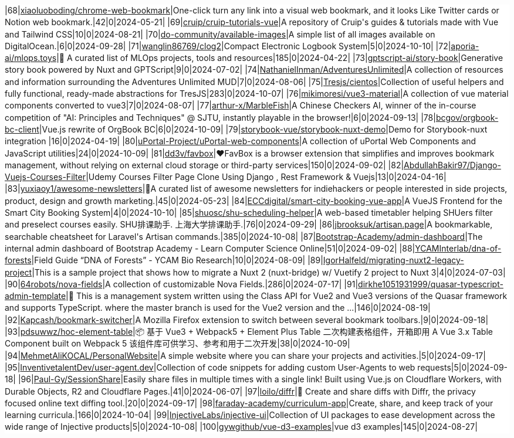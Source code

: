 |68|[xiaoluoboding/chrome-web-bookmark](https://github.com/xiaoluoboding/chrome-web-bookmark)|One-click turn any link into a visual web bookmark, and it looks Like Twitter cards or Notion web bookmark.|42|0|2024-05-21|
|69|[cruip/cruip-tutorials-vue](https://github.com/cruip/cruip-tutorials-vue)|A repository of Cruip's guides & tutorials made with Vue and Tailwind CSS|10|0|2024-08-21|
|70|[do-community/available-images](https://github.com/do-community/available-images)|A simple list of all images available on DigitalOcean.|6|0|2024-09-28|
|71|[wanglin86769/clog2](https://github.com/wanglin86769/clog2)|Compact Electronic Logbook System|5|0|2024-10-10|
|72|[aporia-ai/mlops.toys](https://github.com/aporia-ai/mlops.toys)|🎲 A curated list of MLOps projects, tools and resources|185|0|2024-04-22|
|73|[gptscript-ai/story-book](https://github.com/gptscript-ai/story-book)|Generative story book powered by Nuxt and GPTScript|9|0|2024-07-02|
|74|[NathanielInman/AdventuresUnlimited](https://github.com/NathanielInman/AdventuresUnlimited)|A collection of resources and information surrounding the Adventures Unlimited MUD|7|0|2024-08-06|
|75|[Tresjs/cientos](https://github.com/Tresjs/cientos)|Collection of useful helpers and fully functional, ready-made abstractions for TresJS|283|0|2024-10-07|
|76|[mikimoresi/vue3-material](https://github.com/mikimoresi/vue3-material)|A collection of vue material components converted to vue3|7|0|2024-08-07|
|77|[arthur-x/MarbleFish](https://github.com/arthur-x/MarbleFish)|A Chinese Checkers AI, winner of the in-course competition of "AI: Principles and Techniques" @ SJTU, instantly playable in the browser!|6|0|2024-09-13|
|78|[bcgov/orgbook-bc-client](https://github.com/bcgov/orgbook-bc-client)|Vue.js rewrite of OrgBook BC|6|0|2024-10-09|
|79|[storybook-vue/storybook-nuxt-demo](https://github.com/storybook-vue/storybook-nuxt-demo)|Demo for Storybook-nuxt integration |16|0|2024-04-19|
|80|[uPortal-Project/uPortal-web-components](https://github.com/uPortal-Project/uPortal-web-components)|A collection of uPortal Web Components and JavaScript utilities|24|0|2024-10-09|
|81|[dd3v/favbox](https://github.com/dd3v/favbox)|❤️FavBox is a browser extension that simplifies and improves bookmark management, without relying on external cloud storage or third-party services|150|0|2024-09-02|
|82|[AbdullahBakir97/Django-Vuejs-Courses-Filter](https://github.com/AbdullahBakir97/Django-Vuejs-Courses-Filter)|Udemy Courses Filter Page Clone Using Django , Rest Framework & Vuejs|13|0|2024-04-16|
|83|[yuxiaoy1/awesome-newsletters](https://github.com/yuxiaoy1/awesome-newsletters)|🎉A curated list of awesome newsletters for indiehackers or people interested in side projects, product, design and growth marketing.|45|0|2024-05-23|
|84|[ECCdigital/smart-city-booking-vue-app](https://github.com/ECCdigital/smart-city-booking-vue-app)|A VueJS Frontend for the Smart City Booking System|4|0|2024-10-10|
|85|[shuosc/shu-scheduling-helper](https://github.com/shuosc/shu-scheduling-helper)|A web-based timetabler helping SHUers filter and preselect courses easily. SHU排课助手. 上海大学排课助手.|76|0|2024-09-29|
|86|[jbrooksuk/artisan.page](https://github.com/jbrooksuk/artisan.page)|A bookmarkable, searchable cheatsheet for Laravel's Artisan commands.|385|0|2024-10-08|
|87|[Bootstrap-Academy/admin-dashboard](https://github.com/Bootstrap-Academy/admin-dashboard)|The internal admin dashboard of Bootstrap Academy - Learn Computer Science Online|51|0|2024-09-02|
|88|[YCAMInterlab/dna-of-forests](https://github.com/YCAMInterlab/dna-of-forests)|Field Guide “DNA of Forests” - YCAM Bio Research|10|0|2024-08-09|
|89|[IgorHalfeld/migrating-nuxt2-legacy-project](https://github.com/IgorHalfeld/migrating-nuxt2-legacy-project)|This is a sample project that shows how to migrate a Nuxt 2 (nuxt-bridge) w/ Vuetify 2 project to Nuxt 3|4|0|2024-07-03|
|90|[64robots/nova-fields](https://github.com/64robots/nova-fields)|A collection of customizable Nova Fields.|286|0|2024-07-17|
|91|[dirkhe1051931999/quasar-typescript-admin-template](https://github.com/dirkhe1051931999/quasar-typescript-admin-template)|:dizzy: This is a management system written using the Class API for Vue2 and Vue3 versions of the Quasar framework and supports TypeScript. where the master branch is used for the Vue2 version and the ...|146|0|2024-08-19|
|92|[Kapcash/bookmark-switcher](https://github.com/Kapcash/bookmark-switcher)|A Mozilla Firefox extension to switch between several bookmark toolbars.|9|0|2024-09-18|
|93|[pdsuwwz/hoc-element-table](https://github.com/pdsuwwz/hoc-element-table)|📦  基于 Vue3 + Webpack5 + Element Plus Table 二次构建表格组件，开箱即用 A Vue 3.x Table Component built on Webpack 5 该组件库可供学习、参考和用于二次开发|38|0|2024-10-09|
|94|[MehmetAliKOCAL/PersonalWebsite](https://github.com/MehmetAliKOCAL/PersonalWebsite)|A simple website where you can share your projects and activities.|5|0|2024-09-17|
|95|[InventivetalentDev/user-agent.dev](https://github.com/InventivetalentDev/user-agent.dev)|Collection of code snippets for adding custom User-Agents to web requests|5|0|2024-09-18|
|96|[Paul-Gy/SessionShare](https://github.com/Paul-Gy/SessionShare)|Easily share files in multiple times with a single link! Built using Vue.js on Cloudflare Workers, with Durable Objects, R2 and Cloudflare Pages.|41|0|2024-06-07|
|97|[loilo/diffr](https://github.com/loilo/diffr)|💎 Create and share diffs with Diffr, the privacy focused online text diffing tool.|20|0|2024-09-17|
|98|[faraday-academy/curriculum-app](https://github.com/faraday-academy/curriculum-app)|Create, share, and keep track of your learning curricula.|166|0|2024-10-04|
|99|[InjectiveLabs/injective-ui](https://github.com/InjectiveLabs/injective-ui)|Collection of UI packages to ease development across the wide range of Injective products|5|0|2024-10-08|
|100|[gywgithub/vue-d3-examples](https://github.com/gywgithub/vue-d3-examples)|vue d3 examples|145|0|2024-08-27|